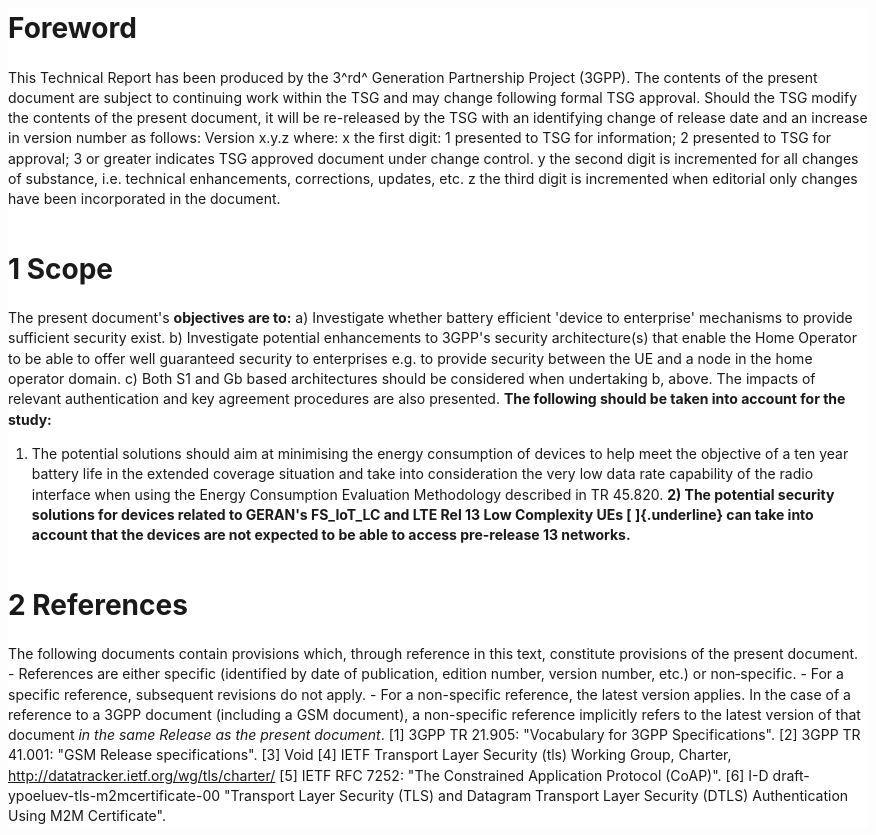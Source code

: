 # Foreword
This Technical Report has been produced by the 3^rd^ Generation Partnership
Project (3GPP).
The contents of the present document are subject to continuing work within the
TSG and may change following formal TSG approval. Should the TSG modify the
contents of the present document, it will be re-released by the TSG with an
identifying change of release date and an increase in version number as
follows:
Version x.y.z
where:
x the first digit:
1 presented to TSG for information;
2 presented to TSG for approval;
3 or greater indicates TSG approved document under change control.
y the second digit is incremented for all changes of substance, i.e. technical
enhancements, corrections, updates, etc.
z the third digit is incremented when editorial only changes have been
incorporated in the document.
# 1 Scope
The present document\'s **objectives are to:**
a) Investigate whether battery efficient \'device to enterprise\' mechanisms
to provide sufficient security exist.
b) Investigate potential enhancements to 3GPP\'s security architecture(s) that
enable the Home Operator to be able to offer well guaranteed security to
enterprises e.g. to provide security between the UE and a node in the home
operator domain.
c) Both S1 and Gb based architectures should be considered when undertaking b,
above.
The impacts of relevant authentication and key agreement procedures are also
presented.
**The following should be taken into account for the study:**
1) The potential solutions should aim at minimising the energy consumption of
devices to help meet the objective of a ten year battery life in the extended
coverage situation and take into consideration the very low data rate
capability of the radio interface when using the Energy Consumption Evaluation
Methodology described in TR 45.820.
**2) The potential security solutions for devices related to GERAN\'s
FS_IoT_LC and LTE Rel 13 Low Complexity UEs [ ]{.underline} can take into
account that the devices are not expected to be able to access pre-release 13
networks.**
# 2 References
The following documents contain provisions which, through reference in this
text, constitute provisions of the present document.
\- References are either specific (identified by date of publication, edition
number, version number, etc.) or non‑specific.
\- For a specific reference, subsequent revisions do not apply.
\- For a non-specific reference, the latest version applies. In the case of a
reference to a 3GPP document (including a GSM document), a non-specific
reference implicitly refers to the latest version of that document _in the
same Release as the present document_.
[1] 3GPP TR 21.905: \"Vocabulary for 3GPP Specifications\".
[2] 3GPP TR 41.001: \"GSM Release specifications\".
[3] Void
[4] IETF Transport Layer Security (tls) Working Group, Charter,
http://datatracker.ietf.org/wg/tls/charter/
[5] IETF RFC 7252: \"The Constrained Application Protocol (CoAP)\".
[6] I-D draft-ypoeluev-tls-m2mcertificate-00 \"Transport Layer Security (TLS)
and Datagram Transport Layer Security (DTLS) Authentication Using M2M
Certificate\".